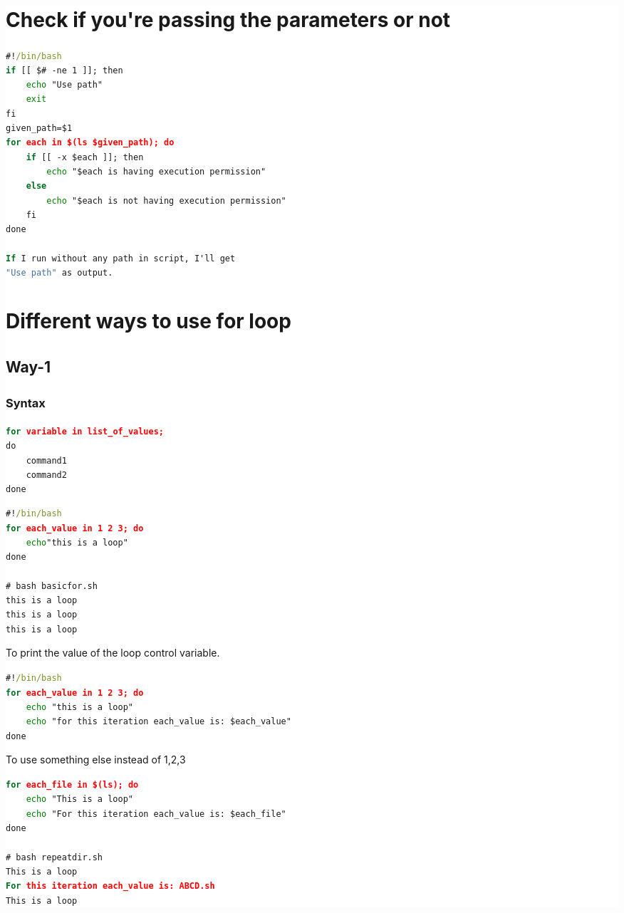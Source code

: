 # Check if you're passing the parameters or not
```cmd
#!/bin/bash
if [[ $# -ne 1 ]]; then
    echo "Use path"
    exit
fi
given_path=$1
for each in $(ls $given_path); do
    if [[ -x $each ]]; then
        echo "$each is having execution permission"
    else
        echo "$each is not having execution permission"
    fi
done

If I run without any path in script, I'll get
"Use path" as output.
```

# Different ways to use for loop
## Way-1
### Syntax
```cmd
for variable in list_of_values;
do
	command1
	command2
done
```

```cmd
#!/bin/bash
for each_value in 1 2 3; do
    echo"this is a loop"
done

# bash basicfor.sh
this is a loop
this is a loop
this is a loop
```
To print the value of the loop control variable.
```cmd
#!/bin/bash
for each_value in 1 2 3; do
    echo "this is a loop"
    echo "for this iteration each_value is: $each_value"
done
```
To use something else instead of 1,2,3
```cmd
for each_file in $(ls); do
    echo "This is a loop"
    echo "For this iteration each_value is: $each_file"
done

# bash repeatdir.sh
This is a loop
For this iteration each_value is: ABCD.sh
This is a loop
```
